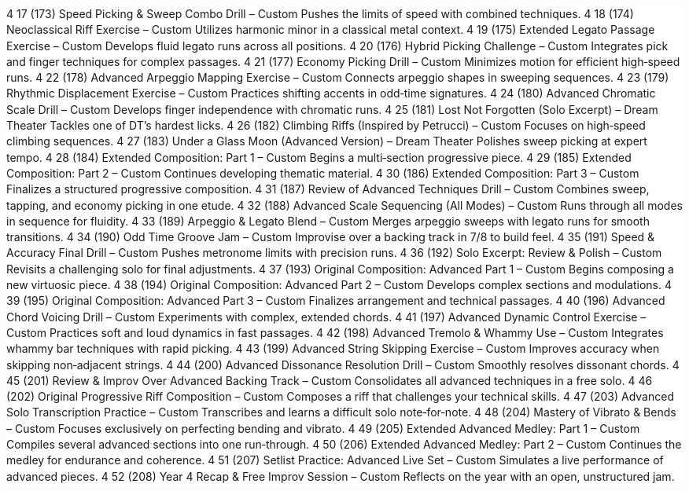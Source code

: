 4	17 (173)	Speed Picking & Sweep Combo Drill – Custom	Pushes the limits of speed with combined techniques.
4	18 (174)	Neoclassical Riff Exercise – Custom	Utilizes harmonic minor in a classical metal context.
4	19 (175)	Extended Legato Passage Exercise – Custom	Develops fluid legato runs across all positions.
4	20 (176)	Hybrid Picking Challenge – Custom	Integrates pick and finger techniques for complex passages.
4	21 (177)	Economy Picking Drill – Custom	Minimizes motion for efficient high‑speed runs.
4	22 (178)	Advanced Arpeggio Mapping Exercise – Custom	Connects arpeggio shapes in sweeping sequences.
4	23 (179)	Rhythmic Displacement Exercise – Custom	Practices shifting accents in odd‑time signatures.
4	24 (180)	Advanced Chromatic Scale Drill – Custom	Develops finger independence with chromatic runs.
4	25 (181)	Lost Not Forgotten (Solo Excerpt) – Dream Theater	Tackles one of DT’s hardest licks.
4	26 (182)	Climbing Riffs (Inspired by Petrucci) – Custom	Focuses on high‑speed climbing sequences.
4	27 (183)	Under a Glass Moon (Advanced Version) – Dream Theater	Polishes sweep picking at expert tempo.
4	28 (184)	Extended Composition: Part 1 – Custom	Begins a multi‑section progressive piece.
4	29 (185)	Extended Composition: Part 2 – Custom	Continues developing thematic material.
4	30 (186)	Extended Composition: Part 3 – Custom	Finalizes a structured progressive composition.
4	31 (187)	Review of Advanced Techniques Drill – Custom	Combines sweep, tapping, and economy picking in one etude.
4	32 (188)	Advanced Scale Sequencing (All Modes) – Custom	Runs through all modes in sequence for fluidity.
4	33 (189)	Arpeggio & Legato Blend – Custom	Merges arpeggio sweeps with legato runs for smooth transitions.
4	34 (190)	Odd Time Groove Jam – Custom	Improvise over a backing track in 7/8 to build feel.
4	35 (191)	Speed & Accuracy Final Drill – Custom	Pushes metronome limits with precision runs.
4	36 (192)	Solo Excerpt: Review & Polish – Custom	Revisits a challenging solo for final adjustments.
4	37 (193)	Original Composition: Advanced Part 1 – Custom	Begins composing a new virtuosic piece.
4	38 (194)	Original Composition: Advanced Part 2 – Custom	Develops complex sections and modulations.
4	39 (195)	Original Composition: Advanced Part 3 – Custom	Finalizes arrangement and technical passages.
4	40 (196)	Advanced Chord Voicing Drill – Custom	Experiments with complex, extended chords.
4	41 (197)	Advanced Dynamic Control Exercise – Custom	Practices soft and loud dynamics in fast passages.
4	42 (198)	Advanced Tremolo & Whammy Use – Custom	Integrates whammy bar techniques with rapid picking.
4	43 (199)	Advanced String Skipping Exercise – Custom	Improves accuracy when skipping non‑adjacent strings.
4	44 (200)	Advanced Dissonance Resolution Drill – Custom	Smoothly resolves dissonant chords.
4	45 (201)	Review & Improv Over Advanced Backing Track – Custom	Consolidates all advanced techniques in a free solo.
4	46 (202)	Original Progressive Riff Composition – Custom	Composes a riff that challenges your technical skills.
4	47 (203)	Advanced Solo Transcription Practice – Custom	Transcribes and learns a difficult solo note‑for‑note.
4	48 (204)	Mastery of Vibrato & Bends – Custom	Focuses exclusively on perfecting bending and vibrato.
4	49 (205)	Extended Advanced Medley: Part 1 – Custom	Compiles several advanced sections into one run‑through.
4	50 (206)	Extended Advanced Medley: Part 2 – Custom	Continues the medley for endurance and coherence.
4	51 (207)	Setlist Practice: Advanced Live Set – Custom	Simulates a live performance of advanced pieces.
4	52 (208)	Year 4 Recap & Free Improv Session – Custom	Reflects on the year with an open, unstructured jam.
